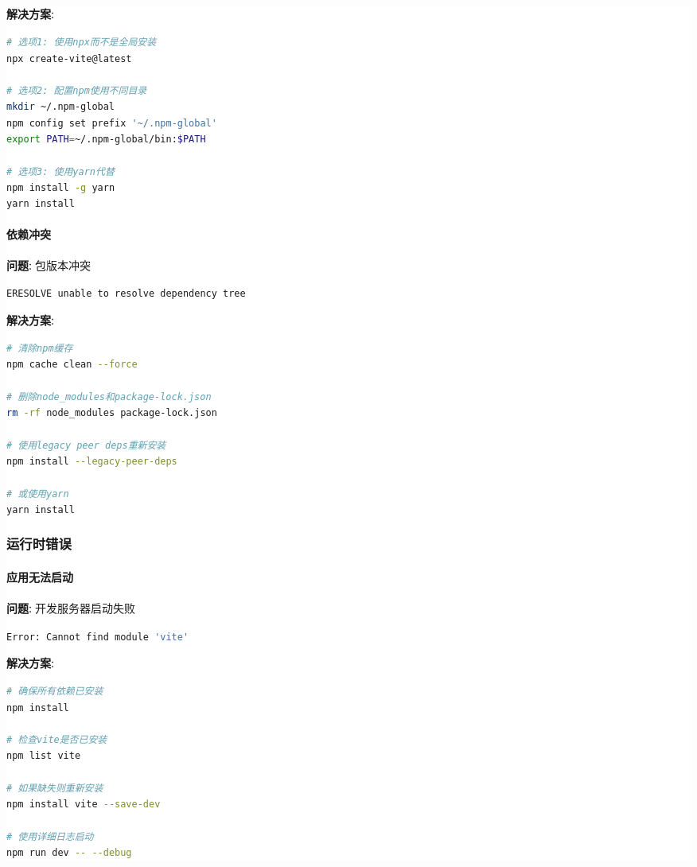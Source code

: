 **解决方案**:
```bash
# 选项1: 使用npx而不是全局安装
npx create-vite@latest

# 选项2: 配置npm使用不同目录
mkdir ~/.npm-global
npm config set prefix '~/.npm-global'
export PATH=~/.npm-global/bin:$PATH

# 选项3: 使用yarn代替
npm install -g yarn
yarn install
```

#### 依赖冲突

**问题**: 包版本冲突
```bash
ERESOLVE unable to resolve dependency tree
```

**解决方案**:
```bash
# 清除npm缓存
npm cache clean --force

# 删除node_modules和package-lock.json
rm -rf node_modules package-lock.json

# 使用legacy peer deps重新安装
npm install --legacy-peer-deps

# 或使用yarn
yarn install
```

### 运行时错误

#### 应用无法启动

**问题**: 开发服务器启动失败
```bash
Error: Cannot find module 'vite'
```

**解决方案**:
```bash
# 确保所有依赖已安装
npm install

# 检查vite是否已安装
npm list vite

# 如果缺失则重新安装
npm install vite --save-dev

# 使用详细日志启动
npm run dev -- --debug
```

